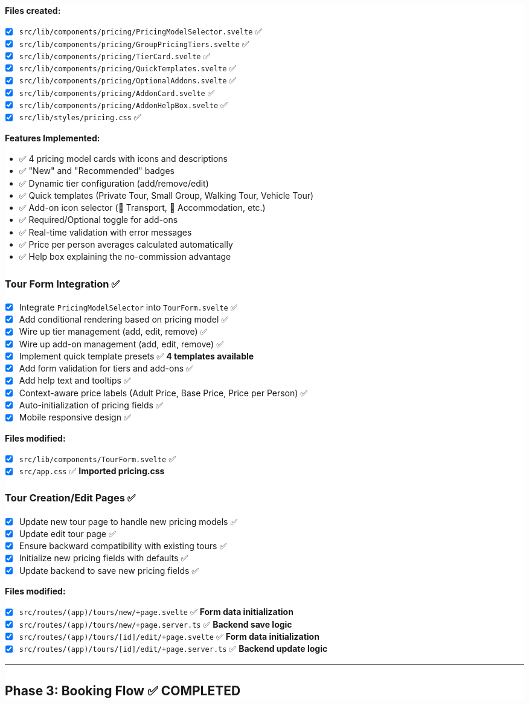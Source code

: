 **Files created:**
- [x] `src/lib/components/pricing/PricingModelSelector.svelte` ✅
- [x] `src/lib/components/pricing/GroupPricingTiers.svelte` ✅
- [x] `src/lib/components/pricing/TierCard.svelte` ✅
- [x] `src/lib/components/pricing/QuickTemplates.svelte` ✅
- [x] `src/lib/components/pricing/OptionalAddons.svelte` ✅
- [x] `src/lib/components/pricing/AddonCard.svelte` ✅
- [x] `src/lib/components/pricing/AddonHelpBox.svelte` ✅
- [x] `src/lib/styles/pricing.css` ✅

**Features Implemented:**
- ✅ 4 pricing model cards with icons and descriptions
- ✅ "New" and "Recommended" badges
- ✅ Dynamic tier configuration (add/remove/edit)
- ✅ Quick templates (Private Tour, Small Group, Walking Tour, Vehicle Tour)
- ✅ Add-on icon selector (🚗 Transport, 🏨 Accommodation, etc.)
- ✅ Required/Optional toggle for add-ons
- ✅ Real-time validation with error messages
- ✅ Price per person averages calculated automatically
- ✅ Help box explaining the no-commission advantage

### Tour Form Integration ✅
- [x] Integrate `PricingModelSelector` into `TourForm.svelte` ✅
- [x] Add conditional rendering based on pricing model ✅
- [x] Wire up tier management (add, edit, remove) ✅
- [x] Wire up add-on management (add, edit, remove) ✅
- [x] Implement quick template presets ✅ **4 templates available**
- [x] Add form validation for tiers and add-ons ✅
- [x] Add help text and tooltips ✅
- [x] Context-aware price labels (Adult Price, Base Price, Price per Person) ✅
- [x] Auto-initialization of pricing fields ✅
- [x] Mobile responsive design ✅

**Files modified:**
- [x] `src/lib/components/TourForm.svelte` ✅
- [x] `src/app.css` ✅ **Imported pricing.css**

### Tour Creation/Edit Pages ✅
- [x] Update new tour page to handle new pricing models ✅
- [x] Update edit tour page ✅
- [x] Ensure backward compatibility with existing tours ✅
- [x] Initialize new pricing fields with defaults ✅
- [x] Update backend to save new pricing fields ✅

**Files modified:**
- [x] `src/routes/(app)/tours/new/+page.svelte` ✅ **Form data initialization**
- [x] `src/routes/(app)/tours/new/+page.server.ts` ✅ **Backend save logic**
- [x] `src/routes/(app)/tours/[id]/edit/+page.svelte` ✅ **Form data initialization**  
- [x] `src/routes/(app)/tours/[id]/edit/+page.server.ts` ✅ **Backend update logic**

---

## Phase 3: Booking Flow ✅ **COMPLETED**
